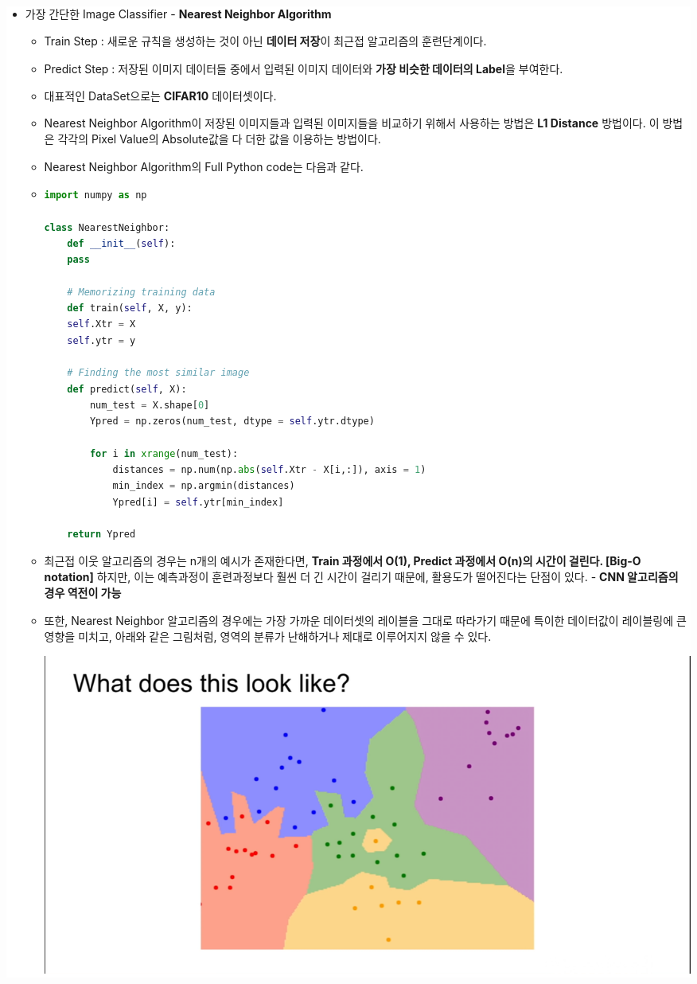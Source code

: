* 가장 간단한 Image Classifier - **Nearest Neighbor Algorithm**

  * Train Step : 새로운 규칙을 생성하는 것이 아닌 **데이터 저장**이 최근접 알고리즘의 훈련단계이다.

  * Predict Step : 저장된 이미지 데이터들 중에서 입력된 이미지 데이터와 **가장 비슷한 데이터의 Label**을 부여한다.

  * 대표적인 DataSet으로는 **CIFAR10** 데이터셋이다. 

  * Nearest Neighbor Algorithm이 저장된 이미지들과 입력된 이미지들을 비교하기 위해서 사용하는 방법은 **L1 Distance** 방법이다. 이 방법은 각각의 Pixel Value의 Absolute값을 다 더한 값을 이용하는 방법이다.

  * Nearest Neighbor Algorithm의 Full Python code는 다음과 같다.

  * ```Python
    import numpy as np
        
    class NearestNeighbor:
    	def __init__(self):
    	pass
    	
    	# Memorizing training data
    	def train(self, X, y):
    	self.Xtr = X
    	self.ytr = y
    	
    	# Finding the most similar image 
    	def predict(self, X):
    		num_test = X.shape[0]
    		Ypred = np.zeros(num_test, dtype = self.ytr.dtype)
    	
    		for i in xrange(num_test):
    			distances = np.num(np.abs(self.Xtr - X[i,:]), axis = 1)
    			min_index = np.argmin(distances)
    			Ypred[i] = self.ytr[min_index]
    		
    	return Ypred
    ```
    
  * 최근접 이웃 알고리즘의 경우는 n개의 예시가 존재한다면, **Train 과정에서 O(1), Predict 과정에서 O(n)의 시간이 걸린다. [Big-O notation]** 하지만, 이는 예측과정이 훈련과정보다 훨씬 더 긴 시간이 걸리기 때문에, 활용도가 떨어진다는 단점이 있다. - **CNN 알고리즘의 경우 역전이 가능**
    
  * 또한, Nearest Neighbor 알고리즘의 경우에는 가장 가까운 데이터셋의 레이블을 그대로 따라가기 때문에 특이한 데이터값이 레이블링에 큰 영향을 미치고, 아래와 같은 그림처럼, 영역의 분류가 난해하거나 제대로 이루어지지 않을 수 있다.
    
    ![NN](/assets/img/CS231n/Lecture2/NN.png)